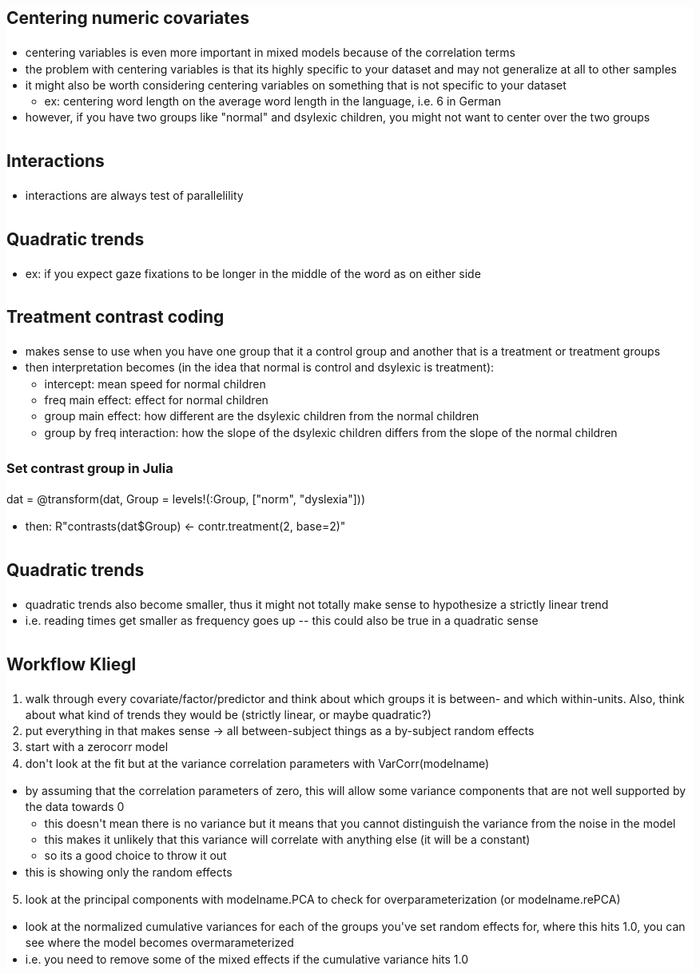 ## Centering numeric covariates
- centering variables is even more important in mixed models because of the correlation terms 
- the problem with centering variables is that its highly specific to your dataset and may not generalize at all to other samples
- it might also be worth considering centering variables on something that is not specific to your dataset
  - ex: centering word length on the average word length in the language, i.e. 6 in German
- however, if you have two groups like "normal" and dsylexic children, you might not want to center over the two groups 

## Interactions
- interactions are always test of parallelility 

## Quadratic trends
- ex: if you expect gaze fixations to be longer in the middle of the word as on either side

## Treatment contrast coding
- makes sense to use when you have one group that it a control group and another that is a treatment or treatment groups 
- then interpretation becomes (in the idea that normal is control and dsylexic is treatment):
  - intercept: mean speed for normal children
  - freq main effect: effect for normal children
  - group main effect: how different are the dsylexic children from the normal children
  - group by freq interaction: how the slope of the dsylexic children differs from the slope of the normal children

### Set contrast group in Julia
dat = @transform(dat, Group = levels!(:Group, ["norm", "dyslexia"]))

- then: 
  R"contrasts(dat$Group) <- contr.treatment(2, base=2)"

## Quadratic trends
- quadratic trends also become smaller, thus it might not totally make sense to hypothesize a strictly linear trend
- i.e. reading times get smaller as frequency goes up -- this could also be true in a quadratic sense

## Workflow Kliegl
1. walk through every covariate/factor/predictor and think about which groups it is between- and which within-units. Also, think about what kind of trends they would be (strictly linear, or maybe quadratic?)
2. put everything in that makes sense -> all between-subject things as a by-subject random effects 
3. start with a zerocorr model
4. don't look at the fit but at the variance correlation parameters with VarCorr(modelname)
  - by assuming that the correlation parameters of zero, this will allow some variance components that are not well supported by the data towards 0
    - this doesn't mean there is no variance but it means that you cannot distinguish the variance from the noise in the model
    - this makes it unlikely that this variance will correlate with anything else (it will be a constant)
    - so its a good choice to throw it out
  - this is showing only the random effects
5. look at the principal components with modelname.PCA to check for overparameterization (or modelname.rePCA)
  - look at the normalized cumulative variances for each of the groups you've set random effects for, where this hits 1.0, you can see where the model becomes overmarameterized
  - i.e. you need to remove some of the mixed effects if the cumulative variance hits 1.0